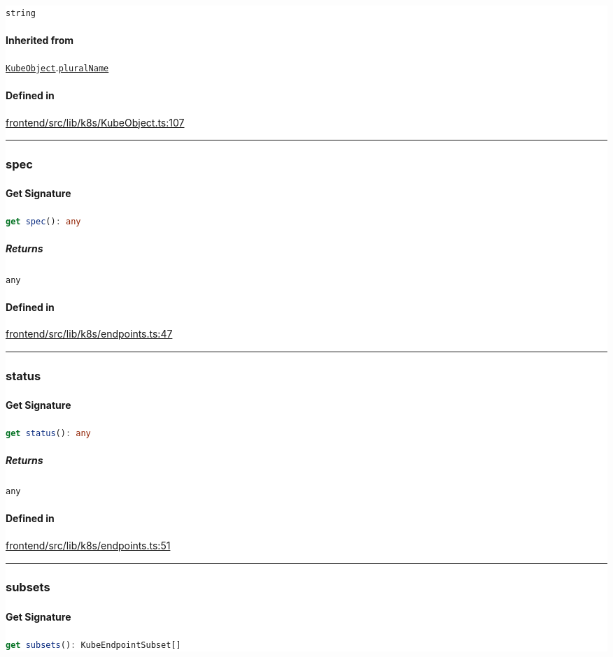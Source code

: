`string`

#### Inherited from

[`KubeObject`](../../KubeObject/classes/KubeObject.md).[`pluralName`](../../KubeObject/classes/KubeObject.md#pluralname)

#### Defined in

[frontend/src/lib/k8s/KubeObject.ts:107](https://github.com/headlamp-k8s/headlamp/blob/2481a1c9f2b4a69a9320466e7a455215b14b97b0/frontend/src/lib/k8s/KubeObject.ts#L107)

***

### spec

#### Get Signature

```ts
get spec(): any
```

##### Returns

`any`

#### Defined in

[frontend/src/lib/k8s/endpoints.ts:47](https://github.com/headlamp-k8s/headlamp/blob/2481a1c9f2b4a69a9320466e7a455215b14b97b0/frontend/src/lib/k8s/endpoints.ts#L47)

***

### status

#### Get Signature

```ts
get status(): any
```

##### Returns

`any`

#### Defined in

[frontend/src/lib/k8s/endpoints.ts:51](https://github.com/headlamp-k8s/headlamp/blob/2481a1c9f2b4a69a9320466e7a455215b14b97b0/frontend/src/lib/k8s/endpoints.ts#L51)

***

### subsets

#### Get Signature

```ts
get subsets(): KubeEndpointSubset[]
```
